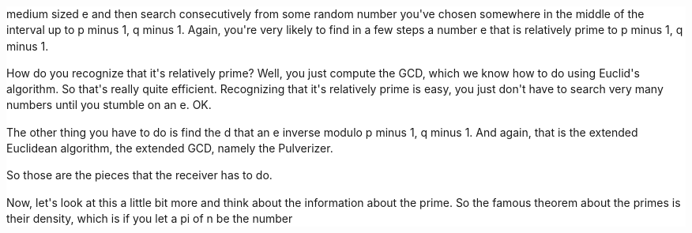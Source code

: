   <span m='769700'>medium</span> <span m='770190'>sized</span> <span m='770660'>e</span>
  <span m='773230'>and</span> <span m='773400'>then</span> <span m='774060'>search</span>
  <span m='774810'>consecutively</span> <span m='775610'>from</span> <span m='775790'>some</span>
  <span m='776030'>random</span> <span m='776490'>number</span> <span m='776750'>you've</span>
  <span m='776970'>chosen</span> <span m='778850'>somewhere</span> <span m='779240'>in</span>
  <span m='779310'>the</span> <span m='779380'>middle</span> <span m='779630'>of</span>
  <span m='779730'>the</span> <span m='779850'>interval</span> <span m='780690'>up</span>
  <span m='781040'>to</span> <span m='781290'>p</span> <span m='781420'>minus</span>
  <span m='781720'>1,</span> <span m='781920'>q</span> <span m='782080'>minus</span>
  <span m='782420'>1.</span> <span m='783550'>Again,</span> <span m='784380'>you're</span>
  <span m='786060'>very</span> <span m='786300'>likely</span> <span m='786620'>to</span>
  <span m='786690'>find</span> <span m='787030'>in</span> <span m='787130'>a</span>
  <span m='787180'>few</span> <span m='787370'>steps</span> <span m='789190'>a</span>
  <span m='789790'>number</span> <span m='790180'>e</span> <span m='790440'>that</span>
  <span m='790540'>is</span> <span m='790780'>relatively</span> <span m='791420'>prime</span>
  <span m='791850'>to</span> <span m='791970'>p</span> <span m='792120'>minus</span>
  <span m='792450'>1,</span> <span m='792710'>q</span> <span m='792870'>minus</span>
  <span m='793210'>1.</span> </p><p><span m='793720'>How</span> <span m='793890'>do</span>
  <span m='793950'>you</span> <span m='794120'>recognize</span> <span m='795380'>that</span>
  <span m='795540'>it's</span> <span m='795680'>relatively</span> <span m='796220'>prime?</span>
  <span m='796590'>Well,</span> <span m='796930'>you</span> <span m='797060'>just</span>
  <span m='797250'>compute</span> <span m='797570'>the</span> <span m='797650'>GCD,</span>
  <span m='798760'>which</span> <span m='799060'>we</span> <span m='799180'>know</span>
  <span m='799380'>how</span> <span m='799530'>to</span> <span m='799630'>do</span>
  <span m='799810'>using</span> <span m='800120'>Euclid's</span> <span m='800490'>algorithm.</span>
  <span m='800970'>So</span> <span m='801110'>that's</span> <span m='801340'>really</span>
  <span m='801550'>quite</span> <span m='801780'>efficient.</span> <span m='802540'>Recognizing</span>
  <span m='803190'>that</span> <span m='803280'>it's</span> <span m='803400'>relatively</span>
  <span m='803910'>prime</span> <span m='804550'>is</span> <span m='804760'>easy,</span>
  <span m='806100'>you</span> <span m='806190'>just</span> <span m='806430'>don't</span>
  <span m='806570'>have</span> <span m='806710'>to</span> <span m='806810'>search</span>
  <span m='807060'>very</span> <span m='807230'>many</span> <span m='807460'>numbers</span>
  <span m='807800'>until</span> <span m='807920'>you</span> <span m='808010'>stumble</span>
  <span m='808430'>on</span> <span m='808600'>an</span> <span m='808760'>e.</span>
  <span m='808936'>OK.</span> </p><p><span m='810040'>The</span> <span m='810170'>other</span>
  <span m='810330'>thing</span> <span m='810510'>you</span> <span m='810560'>have</span>
  <span m='810760'>to</span> <span m='810880'>do</span> <span m='811010'>is</span>
  <span m='811120'>find</span> <span m='811470'>the</span> <span m='811560'>d</span>
  <span m='812500'>that</span> <span m='812550'>an</span> <span m='812600'>e</span>
  <span m='812820'>inverse</span> <span m='813640'>modulo</span> <span m='814980'>p</span>
  <span m='815120'>minus</span> <span m='815410'>1,</span> <span m='815600'>q</span>
  <span m='815760'>minus</span> <span m='816070'>1.</span> <span m='816350'>And</span>
  <span m='816630'>again,</span> <span m='817350'>that</span> <span m='817670'>is</span>
  <span m='817860'>the</span> <span m='817980'>extended</span> <span m='820970'>Euclidean</span>
  <span m='821450'>algorithm,</span> <span m='821940'>the</span> <span m='822030'>extended</span>
  <span m='822470'>GCD,</span> <span m='823380'>namely</span> <span m='823840'>the</span>
  <span m='823970'>Pulverizer.</span> </p><p><span m='825060'>So</span> <span m='825280'>those</span>
  <span m='825560'>are</span> <span m='825590'>the</span> <span m='825710'>pieces</span>
  <span m='826180'>that</span> <span m='826340'>the</span> <span m='826430'>receiver</span>
  <span m='826900'>has</span> <span m='827210'>to</span> <span m='827390'>do.</span>
  </p><p><span m='829270'>Now,</span> <span m='829690'>let's</span> <span m='829900'>look</span>
  <span m='830070'>at</span> <span m='830160'>this</span> <span m='830320'>a</span>
  <span m='830390'>little</span> <span m='830630'>bit</span> <span m='830850'>more</span>
  <span m='831210'>and</span> <span m='831480'>think</span> <span m='831700'>about</span>
  <span m='832160'>the</span> <span m='832300'>information</span> <span m='832760'>about</span>
  <span m='832940'>the</span> <span m='833030'>prime.</span> <span m='833400'>So</span>
  <span m='833460'>the</span> <span m='833530'>famous</span> <span m='833880'>theorem</span>
  <span m='834110'>about</span> <span m='834320'>the</span> <span m='834420'>primes</span>
  <span m='834820'>is</span> <span m='834990'>their</span> <span m='835110'>density,</span>
  <span m='835950'>which</span> <span m='836210'>is</span> <span m='836620'>if</span>
  <span m='836910'>you</span> <span m='837040'>let</span> <span m='837510'>a</span>
  <span m='837637'>pi</span> <span m='838020'>of</span> <span m='838200'>n</span>
  <span m='838630'>be</span> <span m='838770'>the</span> <span m='838880'>number</span>